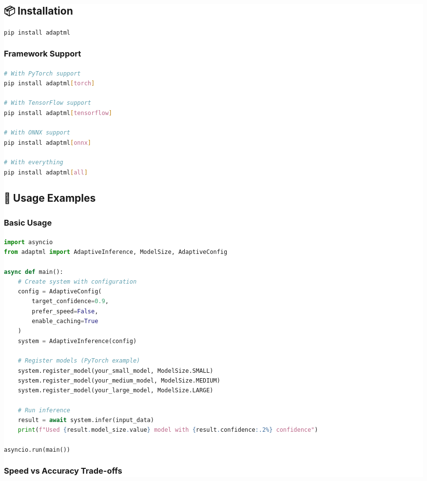 ## 📦 Installation

```bash
pip install adaptml
```

### Framework Support

```bash
# With PyTorch support
pip install adaptml[torch]

# With TensorFlow support  
pip install adaptml[tensorflow]

# With ONNX support
pip install adaptml[onnx]

# With everything
pip install adaptml[all]
```

## 🔧 Usage Examples

### Basic Usage

```python
import asyncio
from adaptml import AdaptiveInference, ModelSize, AdaptiveConfig

async def main():
    # Create system with configuration
    config = AdaptiveConfig(
        target_confidence=0.9,
        prefer_speed=False,
        enable_caching=True
    )
    system = AdaptiveInference(config)
    
    # Register models (PyTorch example)
    system.register_model(your_small_model, ModelSize.SMALL)
    system.register_model(your_medium_model, ModelSize.MEDIUM) 
    system.register_model(your_large_model, ModelSize.LARGE)
    
    # Run inference
    result = await system.infer(input_data)
    print(f"Used {result.model_size.value} model with {result.confidence:.2%} confidence")

asyncio.run(main())
```

### Speed vs Accuracy Trade-offs
